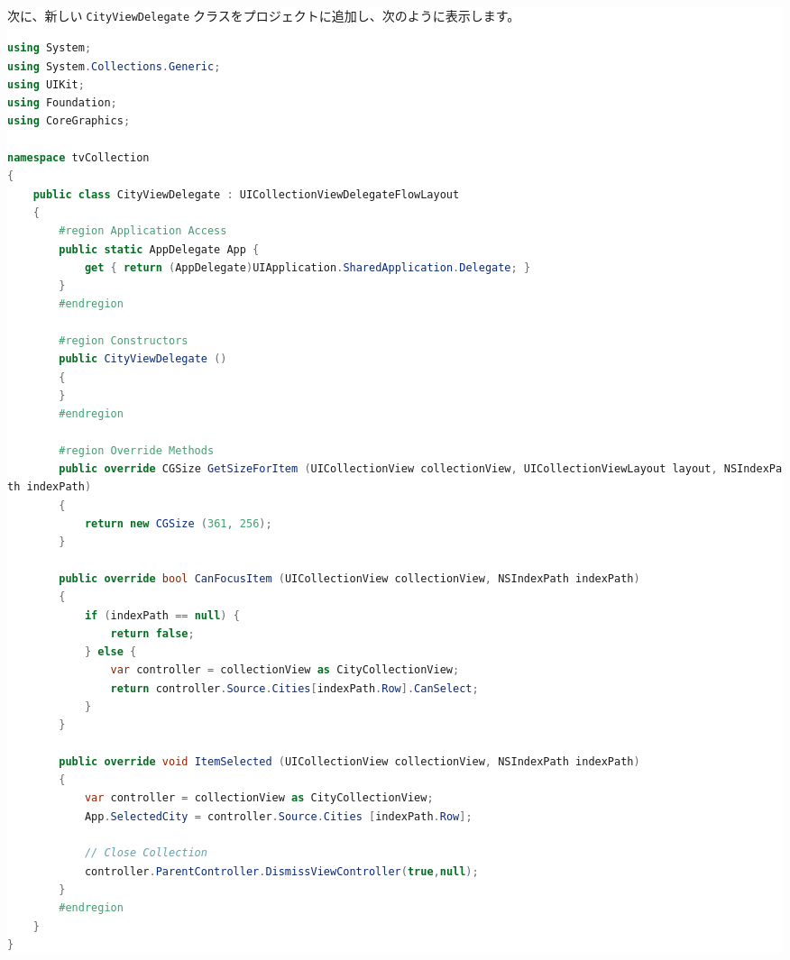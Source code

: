 次に、新しい `CityViewDelegate` クラスをプロジェクトに追加し、次のように表示します。

```csharp
using System;
using System.Collections.Generic;
using UIKit;
using Foundation;
using CoreGraphics;

namespace tvCollection
{
    public class CityViewDelegate : UICollectionViewDelegateFlowLayout
    {
        #region Application Access
        public static AppDelegate App {
            get { return (AppDelegate)UIApplication.SharedApplication.Delegate; }
        }
        #endregion

        #region Constructors
        public CityViewDelegate ()
        {
        }
        #endregion

        #region Override Methods
        public override CGSize GetSizeForItem (UICollectionView collectionView, UICollectionViewLayout layout, NSIndexPath indexPath)
        {
            return new CGSize (361, 256);
        }

        public override bool CanFocusItem (UICollectionView collectionView, NSIndexPath indexPath)
        {
            if (indexPath == null) {
                return false;
            } else {
                var controller = collectionView as CityCollectionView;
                return controller.Source.Cities[indexPath.Row].CanSelect;
            }
        }

        public override void ItemSelected (UICollectionView collectionView, NSIndexPath indexPath)
        {
            var controller = collectionView as CityCollectionView;
            App.SelectedCity = controller.Source.Cities [indexPath.Row];

            // Close Collection
            controller.ParentController.DismissViewController(true,null);
        }
        #endregion
    }
}
```
